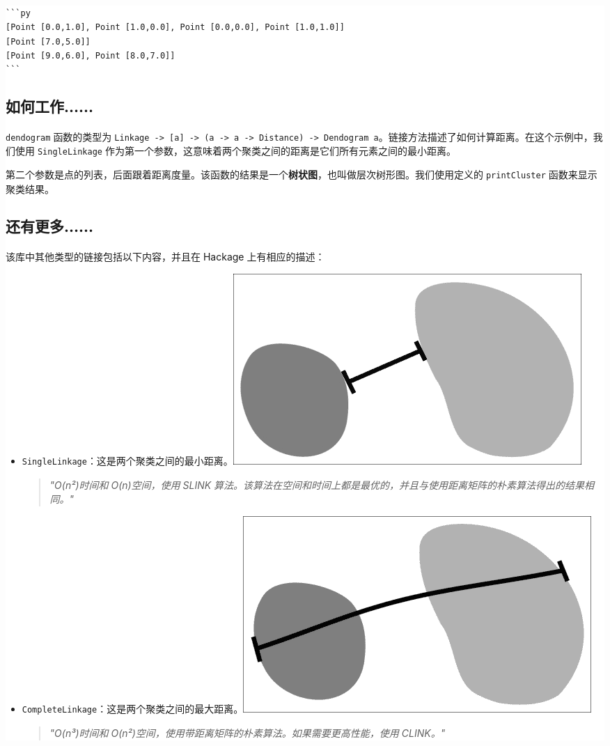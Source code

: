    ```py
    [Point [0.0,1.0], Point [1.0,0.0], Point [0.0,0.0], Point [1.0,1.0]] 
    [Point [7.0,5.0]] 
    [Point [9.0,6.0], Point [8.0,7.0]]
    ```

## 如何工作……

`dendogram` 函数的类型为 `Linkage -> [a] -> (a -> a -> Distance) -> Dendogram a`。链接方法描述了如何计算距离。在这个示例中，我们使用 `SingleLinkage` 作为第一个参数，这意味着两个聚类之间的距离是它们所有元素之间的最小距离。

第二个参数是点的列表，后面跟着距离度量。该函数的结果是一个**树状图**，也叫做层次树形图。我们使用定义的 `printCluster` 函数来显示聚类结果。

## 还有更多……

该库中其他类型的链接包括以下内容，并且在 Hackage 上有相应的描述：

+   `SingleLinkage`：这是两个聚类之间的最小距离。![还有更多…](img/6331OS_08_05.jpg)

    > *"O(n²)时间和 O(n)空间，使用 SLINK 算法。该算法在空间和时间上都是最优的，并且与使用距离矩阵的朴素算法得出的结果相同。"*

+   `CompleteLinkage`：这是两个聚类之间的最大距离。![还有更多…](img/6331OS_08_06.jpg)

    > *"O(n³)时间和 O(n²)空间，使用带距离矩阵的朴素算法。如果需要更高性能，使用 CLINK。"*
